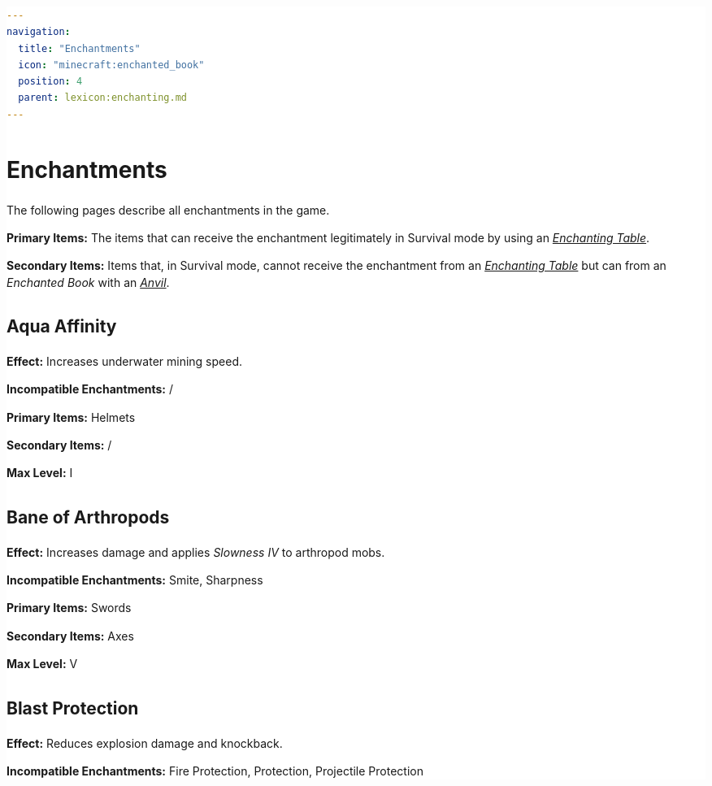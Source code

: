 ```yaml
---
navigation:
  title: "Enchantments"
  icon: "minecraft:enchanted_book"
  position: 4
  parent: lexicon:enchanting.md
---
```


# Enchantments

The following pages describe all enchantments in the game. 

__Primary Items:__ The items that can receive the enchantment legitimately in Survival mode by using an [*Enchanting Table*](../useables/enchanting_table.md).

__Secondary Items:__ Items that, in Survival mode, cannot receive the enchantment from an [*Enchanting Table*](../useables/enchanting_table.md) but can from an *Enchanted Book* with an [*Anvil*](../useables/anvil.md).

## Aqua Affinity

__Effect:__ 
Increases underwater mining speed.  

__Incompatible Enchantments:__ / 

__Primary Items:__ Helmets  

__Secondary Items:__ /  

__Max Level:__ I 

## Bane of Arthropods

__Effect:__ 
Increases damage and applies *Slowness IV* to arthropod mobs.

__Incompatible Enchantments:__ Smite, Sharpness  

__Primary Items:__ Swords  

__Secondary Items:__ Axes  

__Max Level:__ V 

## Blast Protection

__Effect:__ 
Reduces explosion damage and knockback.    

__Incompatible Enchantments:__ 
Fire Protection, Protection, Projectile Protection   
